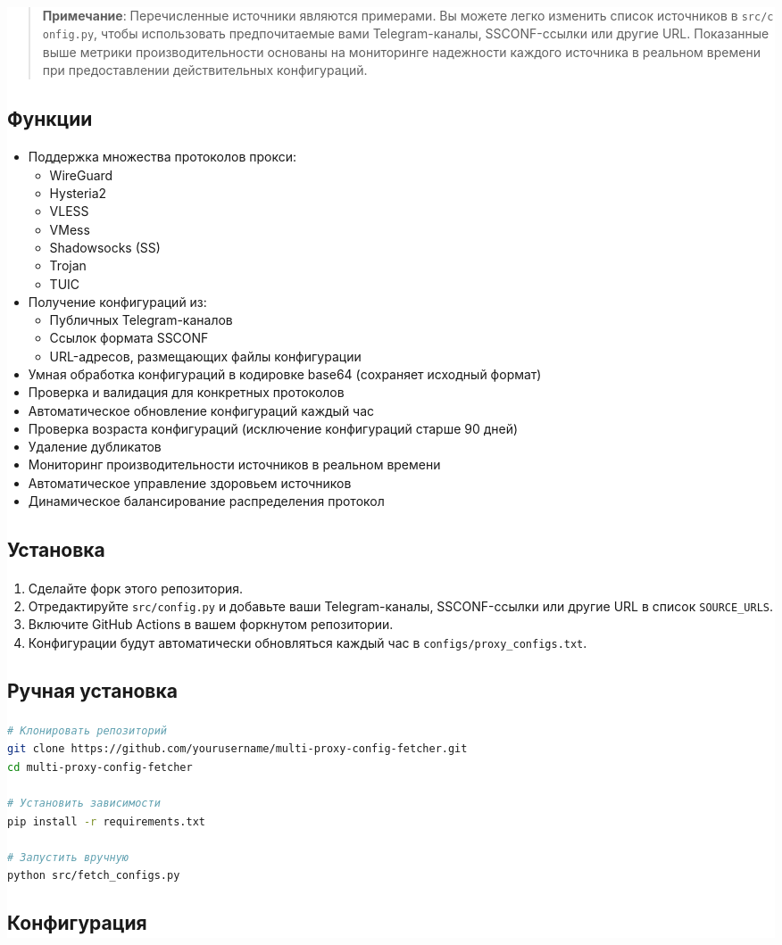 > **Примечание**: Перечисленные источники являются примерами. Вы можете легко изменить список источников в `src/config.py`, чтобы использовать предпочитаемые вами Telegram-каналы, SSCONF-ссылки или другие URL. Показанные выше метрики производительности основаны на мониторинге надежности каждого источника в реальном времени при предоставлении действительных конфигураций.

## Функции

- Поддержка множества протоколов прокси:
  - WireGuard
  - Hysteria2
  - VLESS
  - VMess
  - Shadowsocks (SS)
  - Trojan
  - TUIC
- Получение конфигураций из:
  - Публичных Telegram-каналов
  - Ссылок формата SSCONF
  - URL-адресов, размещающих файлы конфигурации
- Умная обработка конфигураций в кодировке base64 (сохраняет исходный формат)
- Проверка и валидация для конкретных протоколов
- Автоматическое обновление конфигураций каждый час
- Проверка возраста конфигураций (исключение конфигураций старше 90 дней)
- Удаление дубликатов
- Мониторинг производительности источников в реальном времени
- Автоматическое управление здоровьем источников
- Динамическое балансирование распределения протокол

## Установка

1. Сделайте форк этого репозитория.
2. Отредактируйте `src/config.py` и добавьте ваши Telegram-каналы, SSCONF-ссылки или другие URL в список `SOURCE_URLS`.
3. Включите GitHub Actions в вашем форкнутом репозитории.
4. Конфигурации будут автоматически обновляться каждый час в `configs/proxy_configs.txt`.

## Ручная установка

```bash
# Клонировать репозиторий
git clone https://github.com/yourusername/multi-proxy-config-fetcher.git
cd multi-proxy-config-fetcher

# Установить зависимости
pip install -r requirements.txt

# Запустить вручную
python src/fetch_configs.py
```

## Конфигурация
